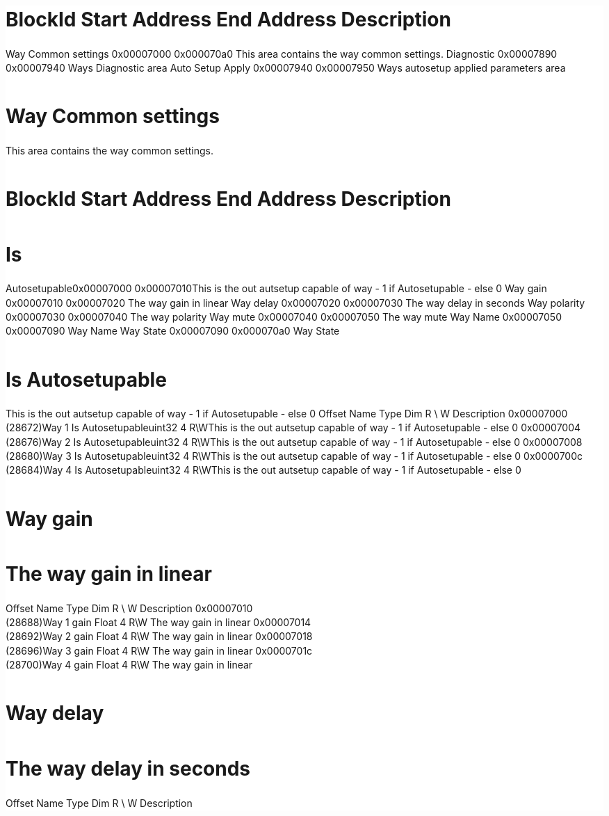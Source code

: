 # BlockId Start Address End Address Description
Way Common settings 0x00007000 0x000070a0 This area contains the way common settings.
Diagnostic 0x00007890 0x00007940 Ways Diagnostic area
Auto Setup Apply 0x00007940 0x00007950 Ways autosetup applied parameters area
# Way Common settings
This area contains the way common settings.
# BlockId Start Address End Address Description
# Is
Autosetupable0x00007000 0x00007010This is the out autsetup capable of way - 1 if
Autosetupable - else 0
Way gain 0x00007010 0x00007020 The way gain in linear
Way delay 0x00007020 0x00007030 The way delay in seconds
Way polarity 0x00007030 0x00007040 The way polarity
Way mute 0x00007040 0x00007050 The way mute
Way Name 0x00007050 0x00007090 Way Name
Way State 0x00007090 0x000070a0 Way State

# Is Autosetupable
This is the out autsetup capable of way - 1 if Autosetupable - else 0
Offset Name Type Dim R \ W Description
0x00007000  
(28672)Way 1 Is
Autosetupableuint32 4 R\WThis is the out autsetup capable of way - 1 if
Autosetupable - else 0
0x00007004  
(28676)Way 2 Is
Autosetupableuint32 4 R\WThis is the out autsetup capable of way - 1 if
Autosetupable - else 0
0x00007008  
(28680)Way 3 Is
Autosetupableuint32 4 R\WThis is the out autsetup capable of way - 1 if
Autosetupable - else 0
0x0000700c  
(28684)Way 4 Is
Autosetupableuint32 4 R\WThis is the out autsetup capable of way - 1 if
Autosetupable - else 0
# Way gain
# The way gain in linear
Offset Name Type Dim R \ W Description
0x00007010  
(28688)Way 1 gain Float 4 R\W The way gain in linear
0x00007014  
(28692)Way 2 gain Float 4 R\W The way gain in linear
0x00007018  
(28696)Way 3 gain Float 4 R\W The way gain in linear
0x0000701c  
(28700)Way 4 gain Float 4 R\W The way gain in linear
# Way delay
# The way delay in seconds
Offset Name Type Dim R \ W Description